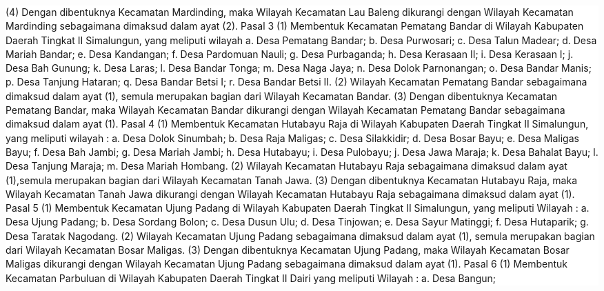 (4) Dengan dibentuknya Kecamatan Mardinding, maka Wilayah Kecamatan Lau Baleng dikurangi dengan Wilayah Kecamatan Mardinding sebagaimana dimaksud dalam ayat (2).
Pasal 3
(1) Membentuk Kecamatan Pematang Bandar di Wilayah Kabupaten Daerah Tingkat II Simalungun, yang meliputi wilayah a. Desa Pematang Bandar;
b. Desa Purwosari;
c. Desa Talun Madear;
d. Desa Mariah Bandar;
e. Desa Kandangan;
f. Desa Pardomuan Nauli;
g. Desa Purbaganda;
h. Desa Kerasaan II;
i. Desa Kerasaan I;
j. Desa Bah Gunung;
k. Desa Laras;
l. Desa Bandar Tonga;
m. Desa Naga Jaya;
n. Desa Dolok Parnonangan;
o. Desa Bandar Manis;
p. Desa Tanjung Hataran;
q. Desa Bandar Betsi I;
r. Desa Bandar Betsi II.
(2) Wilayah Kecamatan Pematang Bandar sebagaimana dimaksud dalam ayat (1), semula merupakan bagian dari Wilayah Kecamatan Bandar.
(3) Dengan dibentuknya Kecamatan Pematang Bandar, maka Wilayah Kecamatan Bandar dikurangi dengan Wilayah Kecamatan Pematang Bandar sebagaimana dimaksud dalam ayat (1).
Pasal 4
(1) Membentuk Kecamatan Hutabayu Raja di Wilayah Kabupaten Daerah Tingkat II Simalungun, yang meliputi wilayah :
a. Desa Dolok Sinumbah;
b. Desa Raja Maligas;
c. Desa Silakkidir;
d. Desa Bosar Bayu;
e. Desa Maligas Bayu;
f. Desa Bah Jambi;
g. Desa Mariah Jambi;
h. Desa Hutabayu;
i. Desa Pulobayu;
j. Desa Jawa Maraja;
k. Desa Bahalat Bayu;
l. Desa Tanjung Maraja;
m. Desa Mariah Hombang.
(2) Wilayah Kecamatan Hutabayu Raja sebagaimana dimaksud dalam ayat (1),semula merupakan bagian dari Wilayah Kecamatan Tanah Jawa.
(3) Dengan dibentuknya Kecamatan Hutabayu Raja, maka Wilayah Kecamatan Tanah Jawa dikurangi dengan Wilayah Kecamatan Hutabayu Raja sebagaimana dimaksud dalam ayat (1).
Pasal 5
(1) Membentuk Kecamatan Ujung Padang di Wilayah Kabupaten Daerah Tingkat II Simalungun, yang meliputi Wilayah :
a. Desa Ujung Padang;
b. Desa Sordang Bolon;
c. Desa Dusun Ulu;
d. Desa Tinjowan;
e. Desa Sayur Matinggi;
f. Desa Hutaparik;
g. Desa Taratak Nagodang.
(2) Wilayah Kecamatan Ujung Padang sebagaimana dimaksud dalam ayat (1), semula merupakan bagian dari Wilayah Kecamatan Bosar Maligas.
(3) Dengan dibentuknya Kecamatan Ujung Padang, maka Wilayah Kecamatan Bosar Maligas dikurangi dengan Wilayah Kecamatan Ujung Padang sebagaimana dimaksud dalam ayat (1).
Pasal 6
(1) Membentuk Kecamatan Parbuluan di Wilayah Kabupaten Daerah Tingkat II Dairi yang meliputi Wilayah :
a. Desa Bangun;